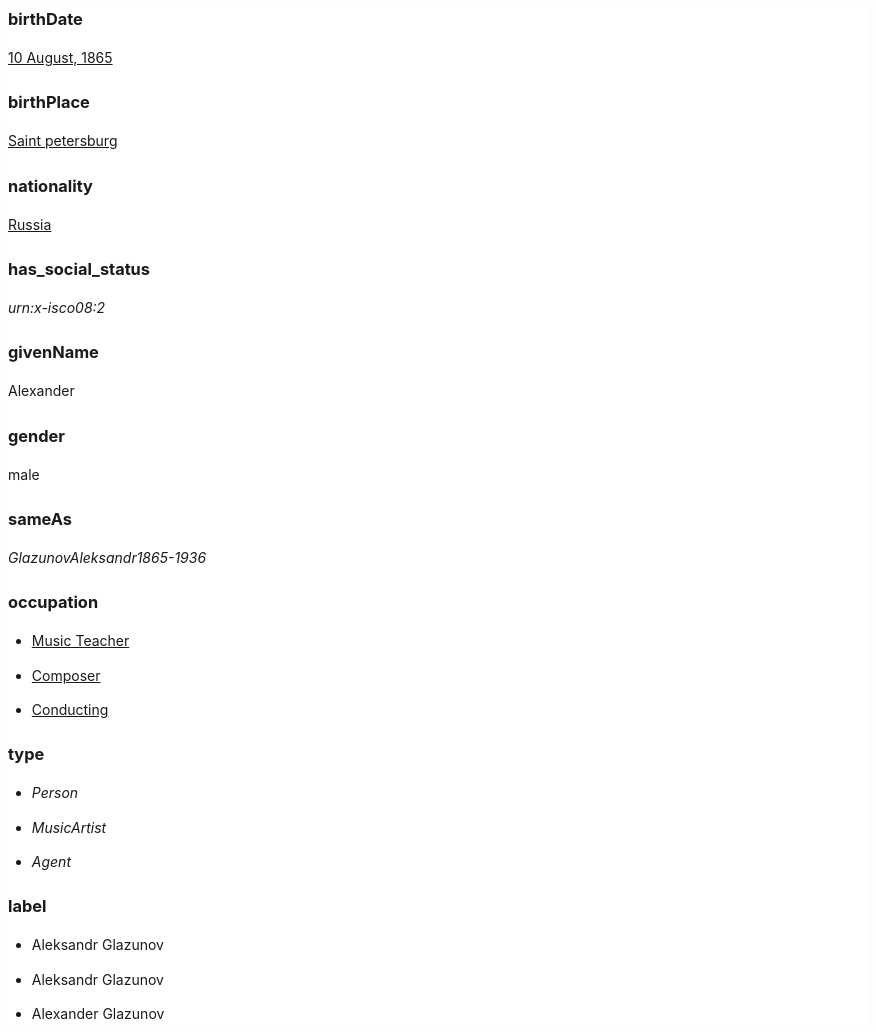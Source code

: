 ### birthDate


[10 August, 1865](#10-August-1865)

### birthPlace


[Saint petersburg](#Saint-petersburg)

### nationality


[Russia](#Russia)

### has_social_status


*urn:x-isco08:2*

### givenName


Alexander

### gender


male

### sameAs


*GlazunovAleksandr1865-1936*

### occupation

 - [Music Teacher](#Music-Teacher)

 - [Composer](#Composer)

 - [Conducting](#Conducting)

### type

 - *Person*

 - *MusicArtist*

 - *Agent*

### label

 - Aleksandr Glazunov

 - Aleksandr Glazunov

 - Alexander Glazunov
